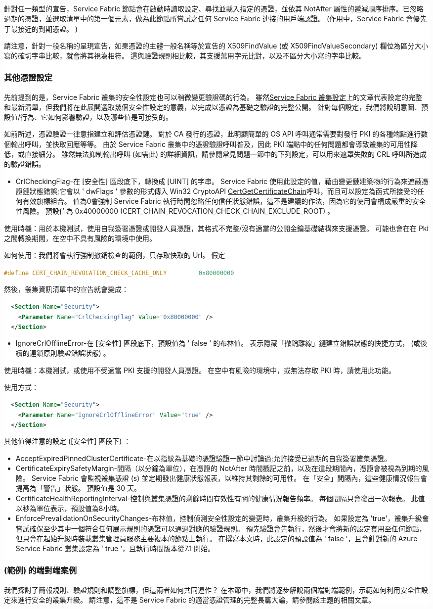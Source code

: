 針對任一類型的宣告，Service Fabric 節點會在啟動時讀取設定、尋找並載入指定的憑證，並依其 NotAfter 屬性的遞減順序排序。已忽略過期的憑證，並選取清單中的第一個元素，做為此節點所嘗試之任何 Service Fabric 連接的用戶端認證。  (作用中，Service Fabric 會優先于最接近的到期憑證。 ) 

請注意，針對一般名稱的呈現宣告，如果憑證的主體一般名稱等於宣告的 X509FindValue (或 X509FindValueSecondary) 欄位為區分大小寫的確切字串比較，就會將其視為相符。 這與驗證規則相比較，其支援萬用字元比對，以及不區分大小寫的字串比較。  

### <a name="miscellaneous-certificate-configuration-settings"></a>其他憑證設定
先前提到的是，Service Fabric 叢集的安全性設定也可以稍微變更驗證碼的行為。 雖然[Service Fabric 叢集設定](service-fabric-cluster-fabric-settings.md)上的文章代表設定的完整和最新清單，但我們將在此展開選取幾個安全性設定的意義，以完成以憑證為基礎之驗證的完整公開。 針對每個設定，我們將說明意圖、預設值/行為、它如何影響驗證，以及哪些值是可接受的。

如前所述，憑證驗證一律意指建立和評估憑證鏈。 對於 CA 發行的憑證，此明顯簡單的 OS API 呼叫通常需要對發行 PKI 的各種端點進行數個輸出呼叫，並快取回應等等。 由於 Service Fabric 叢集中的憑證驗證呼叫普及，因此 PKI 端點中的任何問題都會導致叢集的可用性降低，或直接細分。 雖然無法抑制輸出呼叫 (如需此) 的詳細資訊，請參閱常見問題一節中的下列設定，可以用來遮罩失敗的 CRL 呼叫所造成的驗證錯誤。

  * CrlCheckingFlag-在 [安全性] 區段底下，轉換成 [UINT] 的字串。 Service Fabric 使用此設定的值，藉由變更鏈建築物的行為來遮蔽憑證鏈狀態錯誤;它會以 ' dwFlags ' 參數的形式傳入 Win32 CryptoAPI [CertGetCertificateChain](/windows/win32/api/wincrypt/nf-wincrypt-certgetcertificatechain)呼叫，而且可以設定為函式所接受的任何有效旗標組合。 值為0會強制 Service Fabric 執行時間忽略任何信任狀態錯誤，這不是建議的作法，因為它的使用會構成嚴重的安全性風險。 預設值為 0x40000000 (CERT_CHAIN_REVOCATION_CHECK_CHAIN_EXCLUDE_ROOT) 。

  使用時機：用於本機測試，使用自我簽署憑證或開發人員憑證，其格式不完整/沒有適當的公開金鑰基礎結構來支援憑證。 可能也會在在 Pki 之間轉換期間，在空中不具有風險的環境中使用。

  如何使用：我們將會執行強制撤銷檢查的範例，只存取快取的 Url。 假定
  ```C++
  #define CERT_CHAIN_REVOCATION_CHECK_CACHE_ONLY         0x80000000
  ```
  然後，叢集資訊清單中的宣告就會變成：
  ```xml
    <Section Name="Security">
      <Parameter Name="CrlCheckingFlag" Value="0x80000000" />
    </Section>
  ```

  * IgnoreCrlOfflineError-在 [安全性] 區段底下，預設值為 ' false ' 的布林值。 表示隱藏「撤銷離線」鏈建立錯誤狀態的快捷方式， (或後續的連鎖原則驗證錯誤狀態) 。

  使用時機：本機測試，或使用不受適當 PKI 支援的開發人員憑證。 在空中有風險的環境中，或無法存取 PKI 時，請使用此功能。

  使用方式：
  ```xml
    <Section Name="Security">
      <Parameter Name="IgnoreCrlOfflineError" Value="true" />
    </Section>
  ```

  其他值得注意的設定 ([安全性] 區段下) ：
  * AcceptExpiredPinnedClusterCertificate-在以指紋為基礎的憑證驗證一節中討論過;允許接受已過期的自我簽署叢集憑證。 
  * CertificateExpirySafetyMargin-間隔（以分鐘為單位），在憑證的 NotAfter 時間戳記之前，以及在這段期間內，憑證會被視為到期的風險。 Service Fabric 會監視叢集憑證 (s) 並定期發出健康狀態報表，以維持其剩餘的可用性。 在「安全」間隔內，這些健康情況報告會提高為「警告」狀態。 預設值是 30 天。
  * CertificateHealthReportingInterval-控制與叢集憑證的剩餘時間有效性有關的健康情況報告頻率。 每個間隔只會發出一次報表。 此值以秒為單位表示，預設值為8小時。
  * EnforcePrevalidationOnSecurityChanges-布林值，控制偵測安全性設定的變更時，叢集升級的行為。 如果設定為 'true'，叢集升級會嘗試確保至少其中一個符合任何展示規則的憑證可以通過對應的驗證規則。 預先驗證會先執行，然後才會將新的設定套用至任何節點，但只會在起始升級時裝載叢集管理員服務主要複本的節點上執行。 在撰寫本文時，此設定的預設值為 ' false '，且會針對新的 Azure Service Fabric 叢集設定為 ' true '，且執行時間版本從7.1 開始。
 
### <a name="end-to-end-scenario-examples"></a> (範例) 的端對端案例
我們探討了簡報規則、驗證規則和調整旗標，但這兩者如何共同運作？ 在本節中，我們將逐步解說兩個端對端範例，示範如何利用安全性設定來進行安全的叢集升級。 請注意，這不是 Service Fabric 的適當憑證管理的完整長篇大論，請參閱該主題的相關文章。
